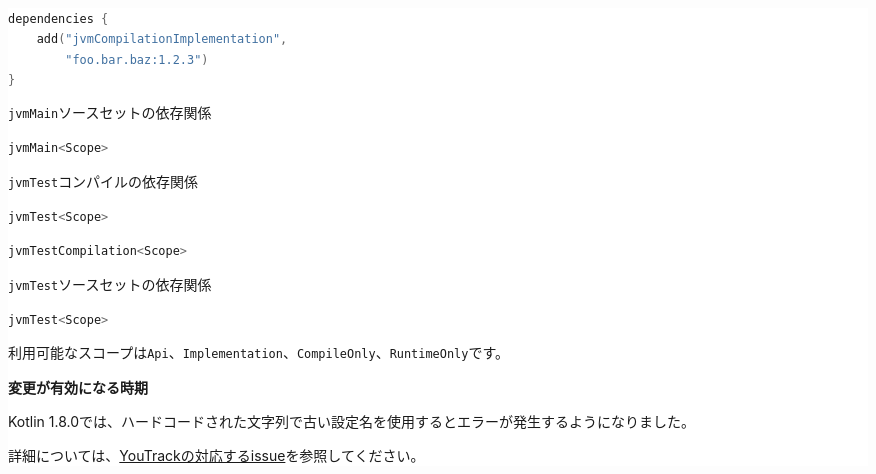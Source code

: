 ```kotlin
dependencies {
    add("jvmCompilationImplementation",
        "foo.bar.baz:1.2.3")
}
```

</td>
    </tr>
    <tr>
        <td><code>jvmMain</code>ソースセットの依存関係</td>
<td colspan="2">

```kotlin
jvmMain<Scope>
```

</td>
    </tr>
    <tr>
        <td><code>jvmTest</code>コンパイルの依存関係</td>
<td>

```kotlin
jvmTest<Scope>
```

</td>
<td>

```kotlin
jvmTestCompilation<Scope>
```

</td>
    </tr>
    <tr>
        <td><code>jvmTest</code>ソースセットの依存関係</td>
<td colspan="2">

```kotlin
jvmTest<Scope>
```

</td>
    </tr>
</table>

利用可能なスコープは`Api`、`Implementation`、`CompileOnly`、`RuntimeOnly`です。

**変更が有効になる時期**

Kotlin 1.8.0では、ハードコードされた文字列で古い設定名を使用するとエラーが発生するようになりました。

詳細については、[YouTrackの対応するissue](https://youtrack.jetbrains.com/issue/KT-35916/)を参照してください。